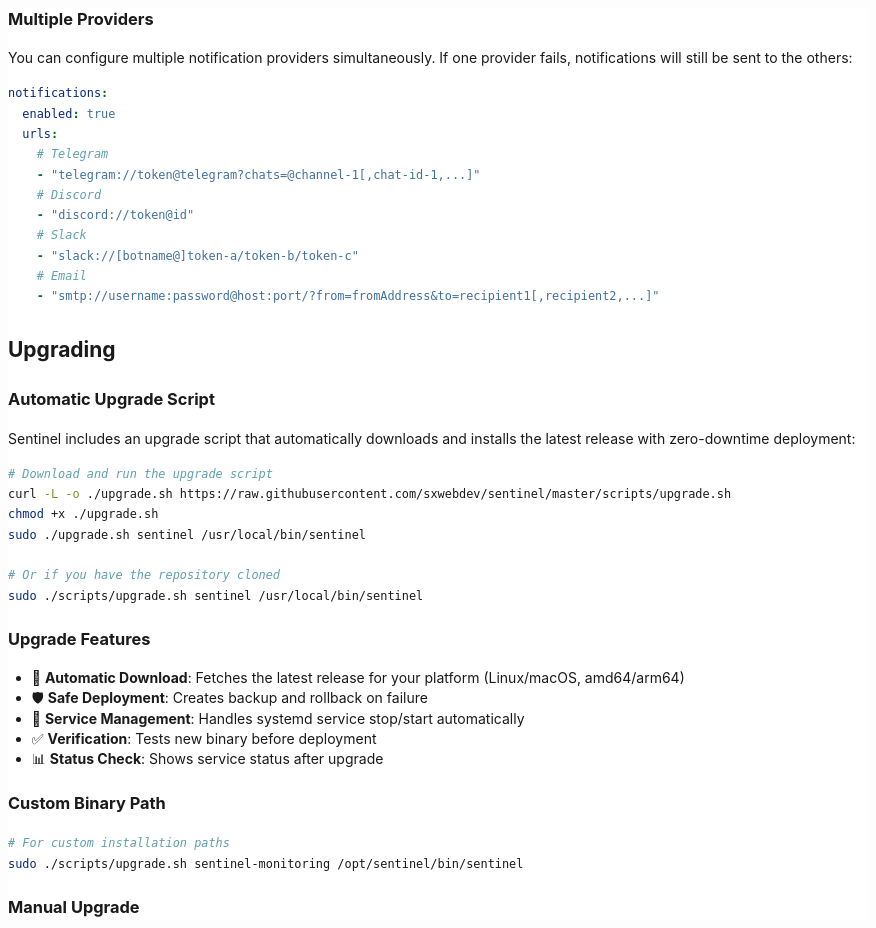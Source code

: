 ### Multiple Providers

You can configure multiple notification providers simultaneously. If one provider fails, notifications will still be sent to the others:

```yaml
notifications:
  enabled: true
  urls:
    # Telegram
    - "telegram://token@telegram?chats=@channel-1[,chat-id-1,...]"
    # Discord
    - "discord://token@id"
    # Slack
    - "slack://[botname@]token-a/token-b/token-c"
    # Email
    - "smtp://username:password@host:port/?from=fromAddress&to=recipient1[,recipient2,...]"
```

## Upgrading

### Automatic Upgrade Script

Sentinel includes an upgrade script that automatically downloads and installs the latest release with zero-downtime deployment:

```bash
# Download and run the upgrade script
curl -L -o ./upgrade.sh https://raw.githubusercontent.com/sxwebdev/sentinel/master/scripts/upgrade.sh
chmod +x ./upgrade.sh
sudo ./upgrade.sh sentinel /usr/local/bin/sentinel

# Or if you have the repository cloned
sudo ./scripts/upgrade.sh sentinel /usr/local/bin/sentinel
```

### Upgrade Features

- 🔄 **Automatic Download**: Fetches the latest release for your platform (Linux/macOS, amd64/arm64)
- 🛡️ **Safe Deployment**: Creates backup and rollback on failure
- 🔧 **Service Management**: Handles systemd service stop/start automatically
- ✅ **Verification**: Tests new binary before deployment
- 📊 **Status Check**: Shows service status after upgrade

### Custom Binary Path

```bash
# For custom installation paths
sudo ./scripts/upgrade.sh sentinel-monitoring /opt/sentinel/bin/sentinel
```

### Manual Upgrade
